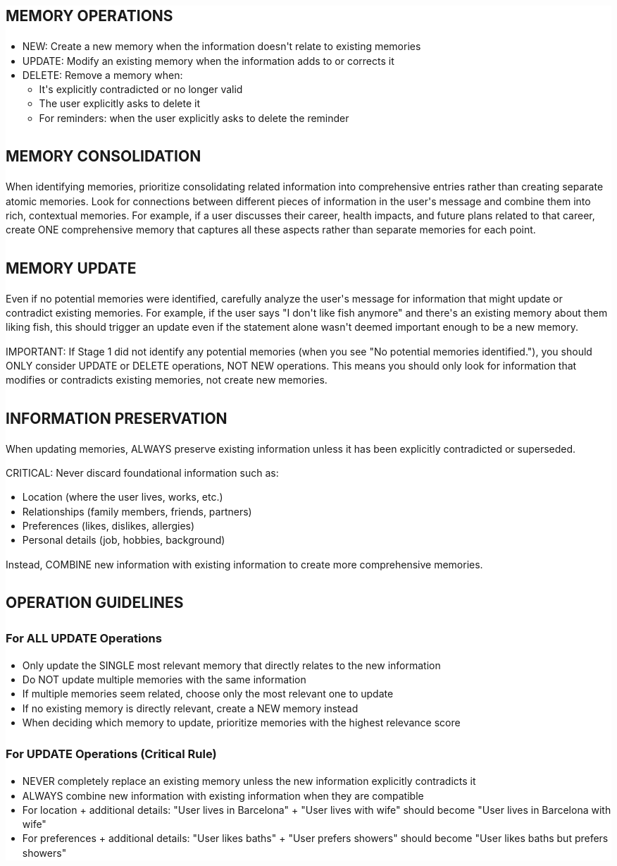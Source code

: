 ## MEMORY OPERATIONS
- NEW: Create a new memory when the information doesn't relate to existing memories
- UPDATE: Modify an existing memory when the information adds to or corrects it
- DELETE: Remove a memory when:
  * It's explicitly contradicted or no longer valid
  * The user explicitly asks to delete it
  * For reminders: when the user explicitly asks to delete the reminder

## MEMORY CONSOLIDATION
When identifying memories, prioritize consolidating related information into comprehensive entries rather than creating separate atomic memories. Look for connections between different pieces of information in the user's message and combine them into rich, contextual memories.
For example, if a user discusses their career, health impacts, and future plans related to that career, create ONE comprehensive memory that captures all these aspects rather than separate memories for each point.

## MEMORY UPDATE
Even if no potential memories were identified, carefully analyze the user's message for information that might update or contradict existing memories. For example, if the user says "I don't like fish anymore" and there's an existing memory about them liking fish, this should trigger an update even if the statement alone wasn't deemed important enough to be a new memory.

IMPORTANT: If Stage 1 did not identify any potential memories (when you see "No potential memories identified."), you should ONLY consider UPDATE or DELETE operations, NOT NEW operations. This means you should only look for information that modifies or contradicts existing memories, not create new memories.

## INFORMATION PRESERVATION
When updating memories, ALWAYS preserve existing information unless it has been explicitly contradicted or superseded.

CRITICAL: Never discard foundational information such as:
- Location (where the user lives, works, etc.)
- Relationships (family members, friends, partners)
- Preferences (likes, dislikes, allergies)
- Personal details (job, hobbies, background)

Instead, COMBINE new information with existing information to create more comprehensive memories.

## OPERATION GUIDELINES
### For ALL UPDATE Operations
- Only update the SINGLE most relevant memory that directly relates to the new information
- Do NOT update multiple memories with the same information
- If multiple memories seem related, choose only the most relevant one to update
- If no existing memory is directly relevant, create a NEW memory instead
- When deciding which memory to update, prioritize memories with the highest relevance score

### For UPDATE Operations (Critical Rule)
- NEVER completely replace an existing memory unless the new information explicitly contradicts it
- ALWAYS combine new information with existing information when they are compatible
- For location + additional details: "User lives in Barcelona" + "User lives with wife" should become "User lives in Barcelona with wife"
- For preferences + additional details: "User likes baths" + "User prefers showers" should become "User likes baths but prefers showers"
